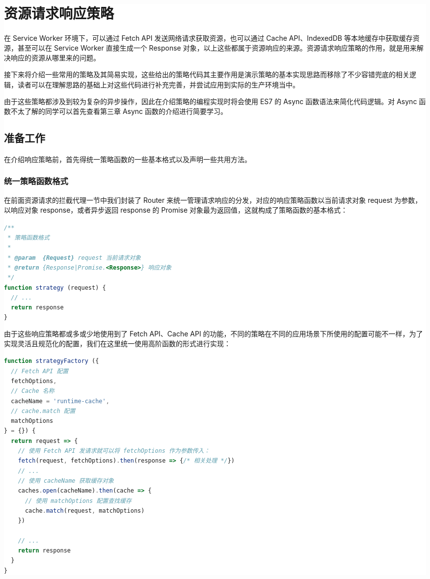 # 资源请求响应策略

在 Service Worker 环境下，可以通过 Fetch API 发送网络请求获取资源，也可以通过 Cache API、IndexedDB 等本地缓存中获取缓存资源，甚至可以在 Service Worker 直接生成一个 Response 对象，以上这些都属于资源响应的来源。资源请求响应策略的作用，就是用来解决响应的资源从哪里来的问题。

接下来将介绍一些常用的策略及其简易实现，这些给出的策略代码其主要作用是演示策略的基本实现思路而移除了不少容错兜底的相关逻辑，读者可以在理解思路的基础上对这些代码进行补充完善，并尝试应用到实际的生产环境当中。

由于这些策略都涉及到较为复杂的异步操作，因此在介绍策略的编程实现时将会使用 ES7 的 Async 函数语法来简化代码逻辑。对 Async 函数不太了解的同学可以首先查看第三章 Async 函数的介绍进行简要学习。

## 准备工作

在介绍响应策略前，首先得统一策略函数的一些基本格式以及声明一些共用方法。

### 统一策略函数格式

在前面资源请求的拦截代理一节中我们封装了 Router 来统一管理请求响应的分发，对应的响应策略函数以当前请求对象 request 为参数，以响应对象 response，或者异步返回 response 的 Promise 对象最为返回值，这就构成了策略函数的基本格式：

```js
/**
 * 策略函数格式
 *
 * @param  {Request} request 当前请求对象
 * @return {Response|Promise.<Response>} 响应对象
 */
function strategy (request) {
  // ...
  return response
}
```

由于这些响应策略都或多或少地使用到了 Fetch API、Cache API 的功能，不同的策略在不同的应用场景下所使用的配置可能不一样，为了实现灵活且规范化的配置，我们在这里统一使用高阶函数的形式进行实现：

```js
function strategyFactory ({
  // Fetch API 配置
  fetchOptions,
  // Cache 名称
  cacheName = 'runtime-cache',
  // cache.match 配置
  matchOptions
} = {}) {
  return request => {
    // 使用 Fetch API 发请求就可以将 fetchOptions 作为参数传入：
    fetch(request, fetchOptions).then(response => {/* 相关处理 */})
    // ...
    // 使用 cacheName 获取缓存对象
    caches.open(cacheName).then(cache => {
      // 使用 matchOptions 配置查找缓存
      cache.match(request, matchOptions)
    })

    // ...
    return response
  }
}
```
